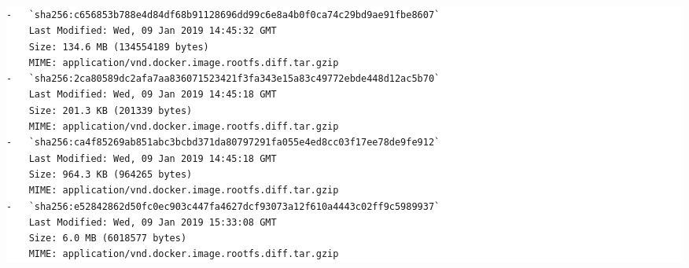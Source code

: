 	-	`sha256:c656853b788e4d84df68b91128696dd99c6e8a4b0f0ca74c29bd9ae91fbe8607`  
		Last Modified: Wed, 09 Jan 2019 14:45:32 GMT  
		Size: 134.6 MB (134554189 bytes)  
		MIME: application/vnd.docker.image.rootfs.diff.tar.gzip
	-	`sha256:2ca80589dc2afa7aa836071523421f3fa343e15a83c49772ebde448d12ac5b70`  
		Last Modified: Wed, 09 Jan 2019 14:45:18 GMT  
		Size: 201.3 KB (201339 bytes)  
		MIME: application/vnd.docker.image.rootfs.diff.tar.gzip
	-	`sha256:ca4f85269ab851abc3bcbd371da80797291fa055e4ed8cc03f17ee78de9fe912`  
		Last Modified: Wed, 09 Jan 2019 14:45:18 GMT  
		Size: 964.3 KB (964265 bytes)  
		MIME: application/vnd.docker.image.rootfs.diff.tar.gzip
	-	`sha256:e52842862d50fc0ec903c447fa4627dcf93073a12f610a4443c02ff9c5989937`  
		Last Modified: Wed, 09 Jan 2019 15:33:08 GMT  
		Size: 6.0 MB (6018577 bytes)  
		MIME: application/vnd.docker.image.rootfs.diff.tar.gzip
